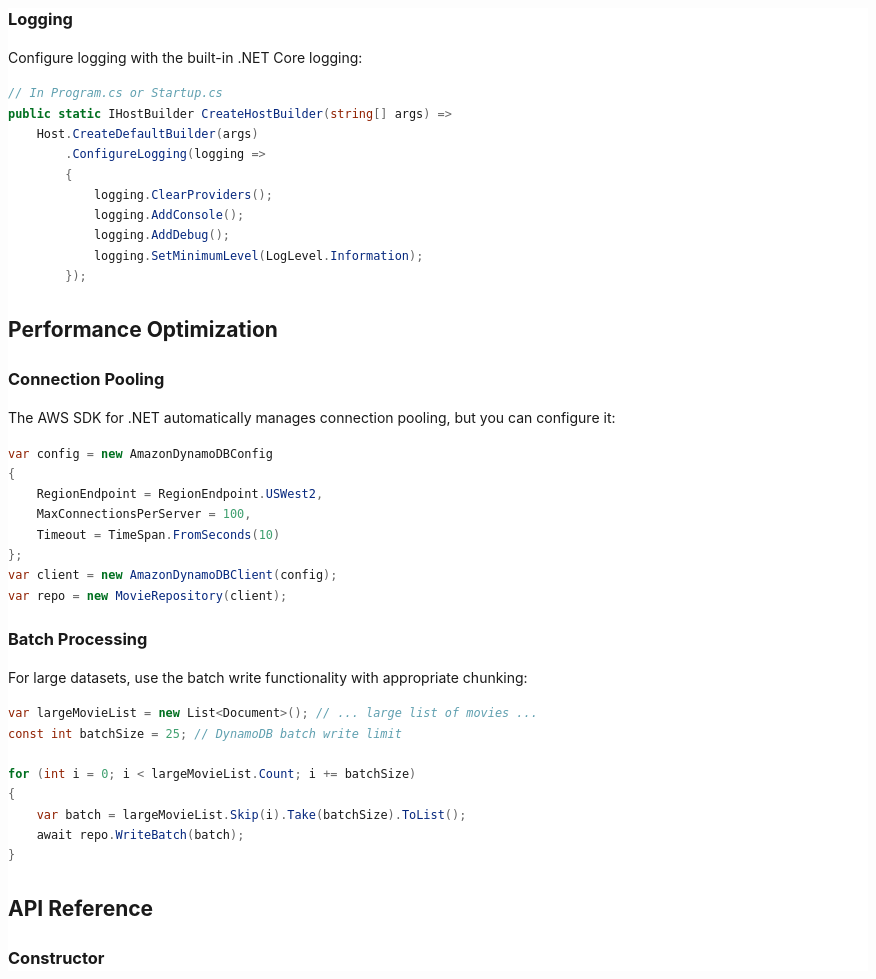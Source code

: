 ### Logging

Configure logging with the built-in .NET Core logging:

```csharp
// In Program.cs or Startup.cs
public static IHostBuilder CreateHostBuilder(string[] args) =>
    Host.CreateDefaultBuilder(args)
        .ConfigureLogging(logging =>
        {
            logging.ClearProviders();
            logging.AddConsole();
            logging.AddDebug();
            logging.SetMinimumLevel(LogLevel.Information);
        });
```

## Performance Optimization

### Connection Pooling

The AWS SDK for .NET automatically manages connection pooling, but you can configure it:

```csharp
var config = new AmazonDynamoDBConfig
{
    RegionEndpoint = RegionEndpoint.USWest2,
    MaxConnectionsPerServer = 100,
    Timeout = TimeSpan.FromSeconds(10)
};
var client = new AmazonDynamoDBClient(config);
var repo = new MovieRepository(client);
```

### Batch Processing

For large datasets, use the batch write functionality with appropriate chunking:

```csharp
var largeMovieList = new List<Document>(); // ... large list of movies ...
const int batchSize = 25; // DynamoDB batch write limit

for (int i = 0; i < largeMovieList.Count; i += batchSize)
{
    var batch = largeMovieList.Skip(i).Take(batchSize).ToList();
    await repo.WriteBatch(batch);
}
```

## API Reference

### Constructor
